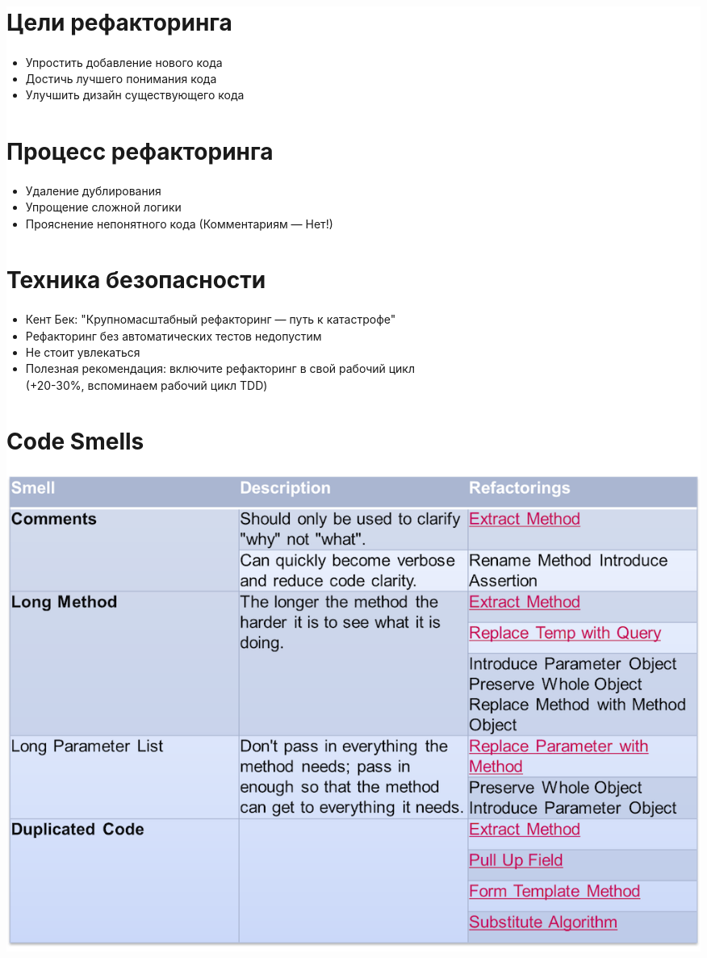 # Цели рефакторинга

  - Упростить добавление нового кода
  - Достичь лучшего понимания кода
  - Улучшить дизайн существующего кода

# Процесс рефакторинга

  - Удаление дублирования
  - Упрощение сложной логики
  - Прояснение непонятного кода (Комментариям — Нет!)

# Техника безопасности

  - Кент Бек: "Крупномасштабный рефакторинг — путь к катастрофе"
  - Рефакторинг без автоматических тестов недопустим
  - Не стоит увлекаться
  - Полезная рекомендация: включите рефакторинг в свой рабочий цикл\
    (+20-30%, вспоминаем рабочий цикл TDD)

# Code Smells

![](./images/code_smells.png)
